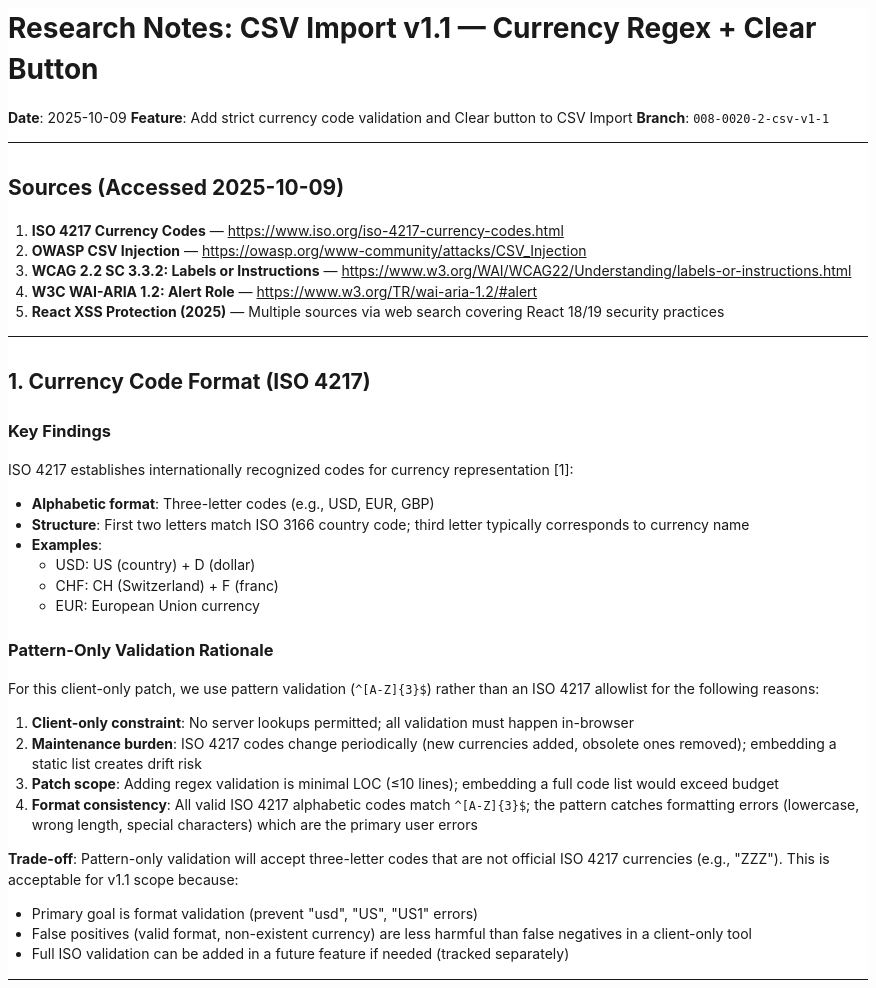 # Research Notes: CSV Import v1.1 — Currency Regex + Clear Button

**Date**: 2025-10-09
**Feature**: Add strict currency code validation and Clear button to CSV Import
**Branch**: `008-0020-2-csv-v1-1`

---

## Sources (Accessed 2025-10-09)

1. **ISO 4217 Currency Codes** — https://www.iso.org/iso-4217-currency-codes.html
2. **OWASP CSV Injection** — https://owasp.org/www-community/attacks/CSV_Injection
3. **WCAG 2.2 SC 3.3.2: Labels or Instructions** — https://www.w3.org/WAI/WCAG22/Understanding/labels-or-instructions.html
4. **W3C WAI-ARIA 1.2: Alert Role** — https://www.w3.org/TR/wai-aria-1.2/#alert
5. **React XSS Protection (2025)** — Multiple sources via web search covering React 18/19 security practices

---

## 1. Currency Code Format (ISO 4217)

### Key Findings

ISO 4217 establishes internationally recognized codes for currency representation [1]:

- **Alphabetic format**: Three-letter codes (e.g., USD, EUR, GBP)
- **Structure**: First two letters match ISO 3166 country code; third letter typically corresponds to currency name
- **Examples**:
  - USD: US (country) + D (dollar)
  - CHF: CH (Switzerland) + F (franc)
  - EUR: European Union currency

### Pattern-Only Validation Rationale

For this client-only patch, we use pattern validation (`^[A-Z]{3}$`) rather than an ISO 4217 allowlist for the following reasons:

1. **Client-only constraint**: No server lookups permitted; all validation must happen in-browser
2. **Maintenance burden**: ISO 4217 codes change periodically (new currencies added, obsolete ones removed); embedding a static list creates drift risk
3. **Patch scope**: Adding regex validation is minimal LOC (≤10 lines); embedding a full code list would exceed budget
4. **Format consistency**: All valid ISO 4217 alphabetic codes match `^[A-Z]{3}$`; the pattern catches formatting errors (lowercase, wrong length, special characters) which are the primary user errors

**Trade-off**: Pattern-only validation will accept three-letter codes that are not official ISO 4217 currencies (e.g., "ZZZ"). This is acceptable for v1.1 scope because:
- Primary goal is format validation (prevent "usd", "US", "US1" errors)
- False positives (valid format, non-existent currency) are less harmful than false negatives in a client-only tool
- Full ISO validation can be added in a future feature if needed (tracked separately)

---
